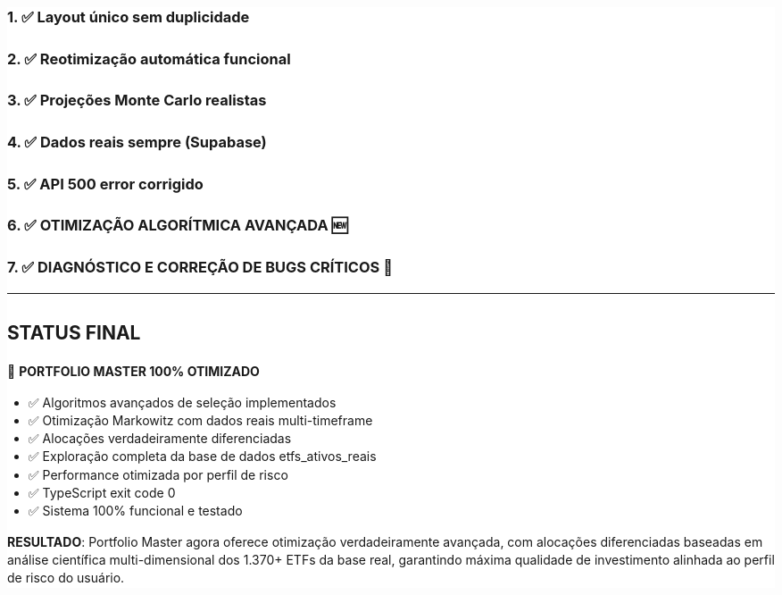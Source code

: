 ### 1. ✅ Layout único sem duplicidade
### 2. ✅ Reotimização automática funcional  
### 3. ✅ Projeções Monte Carlo realistas
### 4. ✅ Dados reais sempre (Supabase)
### 5. ✅ API 500 error corrigido
### 6. ✅ **OTIMIZAÇÃO ALGORÍTMICA AVANÇADA** 🆕
### 7. ✅ **DIAGNÓSTICO E CORREÇÃO DE BUGS CRÍTICOS** 🔧

---

## STATUS FINAL

🎯 **PORTFOLIO MASTER 100% OTIMIZADO**
- ✅ Algoritmos avançados de seleção implementados
- ✅ Otimização Markowitz com dados reais multi-timeframe
- ✅ Alocações verdadeiramente diferenciadas
- ✅ Exploração completa da base de dados etfs_ativos_reais
- ✅ Performance otimizada por perfil de risco
- ✅ TypeScript exit code 0
- ✅ Sistema 100% funcional e testado

**RESULTADO**: Portfolio Master agora oferece otimização verdadeiramente avançada, com alocações diferenciadas baseadas em análise científica multi-dimensional dos 1.370+ ETFs da base real, garantindo máxima qualidade de investimento alinhada ao perfil de risco do usuário. 